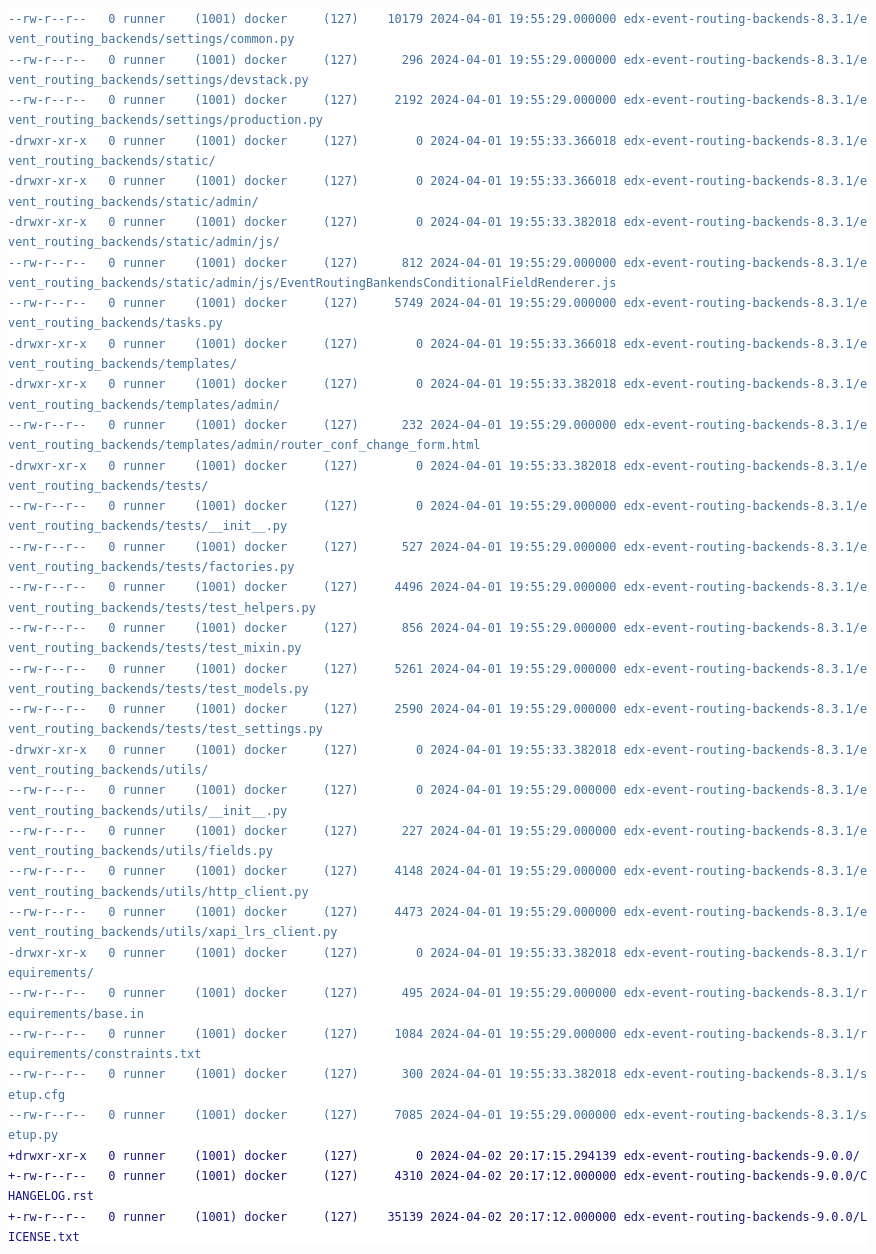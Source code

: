 ```diff
--rw-r--r--   0 runner    (1001) docker     (127)    10179 2024-04-01 19:55:29.000000 edx-event-routing-backends-8.3.1/event_routing_backends/settings/common.py
--rw-r--r--   0 runner    (1001) docker     (127)      296 2024-04-01 19:55:29.000000 edx-event-routing-backends-8.3.1/event_routing_backends/settings/devstack.py
--rw-r--r--   0 runner    (1001) docker     (127)     2192 2024-04-01 19:55:29.000000 edx-event-routing-backends-8.3.1/event_routing_backends/settings/production.py
-drwxr-xr-x   0 runner    (1001) docker     (127)        0 2024-04-01 19:55:33.366018 edx-event-routing-backends-8.3.1/event_routing_backends/static/
-drwxr-xr-x   0 runner    (1001) docker     (127)        0 2024-04-01 19:55:33.366018 edx-event-routing-backends-8.3.1/event_routing_backends/static/admin/
-drwxr-xr-x   0 runner    (1001) docker     (127)        0 2024-04-01 19:55:33.382018 edx-event-routing-backends-8.3.1/event_routing_backends/static/admin/js/
--rw-r--r--   0 runner    (1001) docker     (127)      812 2024-04-01 19:55:29.000000 edx-event-routing-backends-8.3.1/event_routing_backends/static/admin/js/EventRoutingBankendsConditionalFieldRenderer.js
--rw-r--r--   0 runner    (1001) docker     (127)     5749 2024-04-01 19:55:29.000000 edx-event-routing-backends-8.3.1/event_routing_backends/tasks.py
-drwxr-xr-x   0 runner    (1001) docker     (127)        0 2024-04-01 19:55:33.366018 edx-event-routing-backends-8.3.1/event_routing_backends/templates/
-drwxr-xr-x   0 runner    (1001) docker     (127)        0 2024-04-01 19:55:33.382018 edx-event-routing-backends-8.3.1/event_routing_backends/templates/admin/
--rw-r--r--   0 runner    (1001) docker     (127)      232 2024-04-01 19:55:29.000000 edx-event-routing-backends-8.3.1/event_routing_backends/templates/admin/router_conf_change_form.html
-drwxr-xr-x   0 runner    (1001) docker     (127)        0 2024-04-01 19:55:33.382018 edx-event-routing-backends-8.3.1/event_routing_backends/tests/
--rw-r--r--   0 runner    (1001) docker     (127)        0 2024-04-01 19:55:29.000000 edx-event-routing-backends-8.3.1/event_routing_backends/tests/__init__.py
--rw-r--r--   0 runner    (1001) docker     (127)      527 2024-04-01 19:55:29.000000 edx-event-routing-backends-8.3.1/event_routing_backends/tests/factories.py
--rw-r--r--   0 runner    (1001) docker     (127)     4496 2024-04-01 19:55:29.000000 edx-event-routing-backends-8.3.1/event_routing_backends/tests/test_helpers.py
--rw-r--r--   0 runner    (1001) docker     (127)      856 2024-04-01 19:55:29.000000 edx-event-routing-backends-8.3.1/event_routing_backends/tests/test_mixin.py
--rw-r--r--   0 runner    (1001) docker     (127)     5261 2024-04-01 19:55:29.000000 edx-event-routing-backends-8.3.1/event_routing_backends/tests/test_models.py
--rw-r--r--   0 runner    (1001) docker     (127)     2590 2024-04-01 19:55:29.000000 edx-event-routing-backends-8.3.1/event_routing_backends/tests/test_settings.py
-drwxr-xr-x   0 runner    (1001) docker     (127)        0 2024-04-01 19:55:33.382018 edx-event-routing-backends-8.3.1/event_routing_backends/utils/
--rw-r--r--   0 runner    (1001) docker     (127)        0 2024-04-01 19:55:29.000000 edx-event-routing-backends-8.3.1/event_routing_backends/utils/__init__.py
--rw-r--r--   0 runner    (1001) docker     (127)      227 2024-04-01 19:55:29.000000 edx-event-routing-backends-8.3.1/event_routing_backends/utils/fields.py
--rw-r--r--   0 runner    (1001) docker     (127)     4148 2024-04-01 19:55:29.000000 edx-event-routing-backends-8.3.1/event_routing_backends/utils/http_client.py
--rw-r--r--   0 runner    (1001) docker     (127)     4473 2024-04-01 19:55:29.000000 edx-event-routing-backends-8.3.1/event_routing_backends/utils/xapi_lrs_client.py
-drwxr-xr-x   0 runner    (1001) docker     (127)        0 2024-04-01 19:55:33.382018 edx-event-routing-backends-8.3.1/requirements/
--rw-r--r--   0 runner    (1001) docker     (127)      495 2024-04-01 19:55:29.000000 edx-event-routing-backends-8.3.1/requirements/base.in
--rw-r--r--   0 runner    (1001) docker     (127)     1084 2024-04-01 19:55:29.000000 edx-event-routing-backends-8.3.1/requirements/constraints.txt
--rw-r--r--   0 runner    (1001) docker     (127)      300 2024-04-01 19:55:33.382018 edx-event-routing-backends-8.3.1/setup.cfg
--rw-r--r--   0 runner    (1001) docker     (127)     7085 2024-04-01 19:55:29.000000 edx-event-routing-backends-8.3.1/setup.py
+drwxr-xr-x   0 runner    (1001) docker     (127)        0 2024-04-02 20:17:15.294139 edx-event-routing-backends-9.0.0/
+-rw-r--r--   0 runner    (1001) docker     (127)     4310 2024-04-02 20:17:12.000000 edx-event-routing-backends-9.0.0/CHANGELOG.rst
+-rw-r--r--   0 runner    (1001) docker     (127)    35139 2024-04-02 20:17:12.000000 edx-event-routing-backends-9.0.0/LICENSE.txt
```
